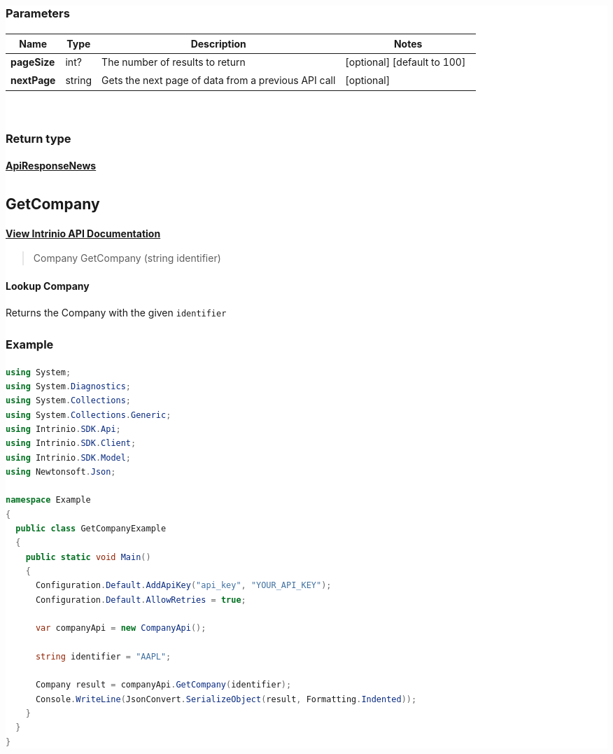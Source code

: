 [//]: # (END_CODE_EXAMPLE)

### Parameters

[//]: # (START_PARAMETERS)


Name | Type | Description  | Notes
------------- | ------------- | ------------- | -------------
 **pageSize** | int?| The number of results to return | [optional] [default to 100] &nbsp;
 **nextPage** | string| Gets the next page of data from a previous API call | [optional]  &nbsp;
<br/>

[//]: # (END_PARAMETERS)

### Return type

[**ApiResponseNews**](ApiResponseNews.md)

[//]: # (END_OPERATION)


[//]: # (START_OPERATION)

[//]: # (CLASS:Intrinio.SDK.Api.CompanyApi)

[//]: # (METHOD:GetCompany)

[//]: # (RETURN_TYPE:Intrinio.SDK.Model.Company)

[//]: # (RETURN_TYPE_KIND:object)

[//]: # (RETURN_TYPE_DOC:Company.md)

[//]: # (OPERATION:GetCompany_v2)

[//]: # (ENDPOINT:/companies/{identifier})

[//]: # (DOCUMENT_LINK:CompanyApi.md#getcompany)

<a name="getcompany"></a>
## **GetCompany**

[**View Intrinio API Documentation**](https://docs.intrinio.com/documentation/csharp/GetCompany_v2)

[//]: # (START_OVERVIEW)

> Company GetCompany (string identifier)

#### Lookup Company

Returns the Company with the given `identifier`

[//]: # (END_OVERVIEW)

### Example

[//]: # (START_CODE_EXAMPLE)

```csharp
using System;
using System.Diagnostics;
using System.Collections;
using System.Collections.Generic;
using Intrinio.SDK.Api;
using Intrinio.SDK.Client;
using Intrinio.SDK.Model;
using Newtonsoft.Json;

namespace Example
{
  public class GetCompanyExample
  {
    public static void Main()
    {
      Configuration.Default.AddApiKey("api_key", "YOUR_API_KEY");
      Configuration.Default.AllowRetries = true;
      
      var companyApi = new CompanyApi();
      
      string identifier = "AAPL";
      
      Company result = companyApi.GetCompany(identifier);
      Console.WriteLine(JsonConvert.SerializeObject(result, Formatting.Indented));
    }
  }
}
```


[//]: # (METHOD:GetAllCompanies)
[//]: # (RETURN_TYPE:Intrinio.SDK.Model.ApiResponseCompanies)
[//]: # (RETURN_TYPE_DOC:ApiResponseCompanies.md)
[//]: # (OPERATION:GetAllCompanies_v2)
[//]: # (ENDPOINT:/companies)
[//]: # (DOCUMENT_LINK:CompanyApi.md#getallcompanies)
[//]: # (METHOD:GetAllCompanyNews)
[//]: # (RETURN_TYPE:Intrinio.SDK.Model.ApiResponseNews)
[//]: # (RETURN_TYPE_DOC:ApiResponseNews.md)
[//]: # (OPERATION:GetAllCompanyNews_v2)
[//]: # (ENDPOINT:/companies/news)
[//]: # (DOCUMENT_LINK:CompanyApi.md#getallcompanynews)
[//]: # (METHOD:GetCompanyDataPointNumber)
[//]: # (RETURN_TYPE:decimal?)
[//]: # (RETURN_TYPE_KIND:primitive)
[//]: # (RETURN_TYPE_DOC:)
[//]: # (OPERATION:GetCompanyDataPointNumber_v2)
[//]: # (ENDPOINT:/companies/{identifier}/data_point/{tag}/number)
[//]: # (DOCUMENT_LINK:CompanyApi.md#getcompanydatapointnumber)
[//]: # (METHOD:GetCompanyDataPointText)
[//]: # (RETURN_TYPE:string)
[//]: # (RETURN_TYPE_KIND:primitive)
[//]: # (RETURN_TYPE_DOC:)
[//]: # (OPERATION:GetCompanyDataPointText_v2)
[//]: # (ENDPOINT:/companies/{identifier}/data_point/{tag}/text)
[//]: # (DOCUMENT_LINK:CompanyApi.md#getcompanydatapointtext)
[//]: # (METHOD:GetCompanyFilings)
[//]: # (RETURN_TYPE:Intrinio.SDK.Model.ApiResponseCompanyFilings)
[//]: # (RETURN_TYPE_DOC:ApiResponseCompanyFilings.md)
[//]: # (OPERATION:GetCompanyFilings_v2)
[//]: # (ENDPOINT:/companies/{identifier}/filings)
[//]: # (DOCUMENT_LINK:CompanyApi.md#getcompanyfilings)
[//]: # (METHOD:GetCompanyFundamentals)
[//]: # (RETURN_TYPE:Intrinio.SDK.Model.ApiResponseCompanyFundamentals)
[//]: # (RETURN_TYPE_DOC:ApiResponseCompanyFundamentals.md)
[//]: # (OPERATION:GetCompanyFundamentals_v2)
[//]: # (ENDPOINT:/companies/{identifier}/fundamentals)
[//]: # (DOCUMENT_LINK:CompanyApi.md#getcompanyfundamentals)
[//]: # (METHOD:GetCompanyHistoricalData)
[//]: # (RETURN_TYPE:Intrinio.SDK.Model.ApiResponseCompanyHistoricalData)
[//]: # (RETURN_TYPE_DOC:ApiResponseCompanyHistoricalData.md)
[//]: # (OPERATION:GetCompanyHistoricalData_v2)
[//]: # (ENDPOINT:/companies/{identifier}/historical_data/{tag})
[//]: # (DOCUMENT_LINK:CompanyApi.md#getcompanyhistoricaldata)
[//]: # (METHOD:GetCompanyIpos)
[//]: # (RETURN_TYPE:Intrinio.SDK.Model.ApiResponseInitialPublicOfferings)
[//]: # (RETURN_TYPE_DOC:ApiResponseInitialPublicOfferings.md)
[//]: # (OPERATION:GetCompanyIpos_v2)
[//]: # (ENDPOINT:/companies/ipos)
[//]: # (DOCUMENT_LINK:CompanyApi.md#getcompanyipos)
[//]: # (METHOD:GetCompanyNews)
[//]: # (RETURN_TYPE:Intrinio.SDK.Model.ApiResponseCompanyNews)
[//]: # (RETURN_TYPE_DOC:ApiResponseCompanyNews.md)
[//]: # (OPERATION:GetCompanyNews_v2)
[//]: # (ENDPOINT:/companies/{identifier}/news)
[//]: # (DOCUMENT_LINK:CompanyApi.md#getcompanynews)
[//]: # (METHOD:GetCompanySecurities)
[//]: # (RETURN_TYPE:Intrinio.SDK.Model.ApiResponseCompanySecurities)
[//]: # (RETURN_TYPE_DOC:ApiResponseCompanySecurities.md)
[//]: # (OPERATION:GetCompanySecurities_v2)
[//]: # (ENDPOINT:/companies/{identifier}/securities)
[//]: # (DOCUMENT_LINK:CompanyApi.md#getcompanysecurities)
[//]: # (METHOD:LookupCompanyFundamental)
[//]: # (RETURN_TYPE:Intrinio.SDK.Model.Fundamental)
[//]: # (RETURN_TYPE_DOC:Fundamental.md)
[//]: # (OPERATION:LookupCompanyFundamental_v2)
[//]: # (ENDPOINT:/companies/{identifier}/fundamentals/lookup/{statement_code}/{fiscal_year}/{fiscal_period})
[//]: # (DOCUMENT_LINK:CompanyApi.md#lookupcompanyfundamental)
[//]: # (METHOD:SearchCompanies)
[//]: # (RETURN_TYPE:Intrinio.SDK.Model.ApiResponseCompaniesSearch)
[//]: # (RETURN_TYPE_DOC:ApiResponseCompaniesSearch.md)
[//]: # (OPERATION:SearchCompanies_v2)
[//]: # (ENDPOINT:/companies/search)
[//]: # (DOCUMENT_LINK:CompanyApi.md#searchcompanies)